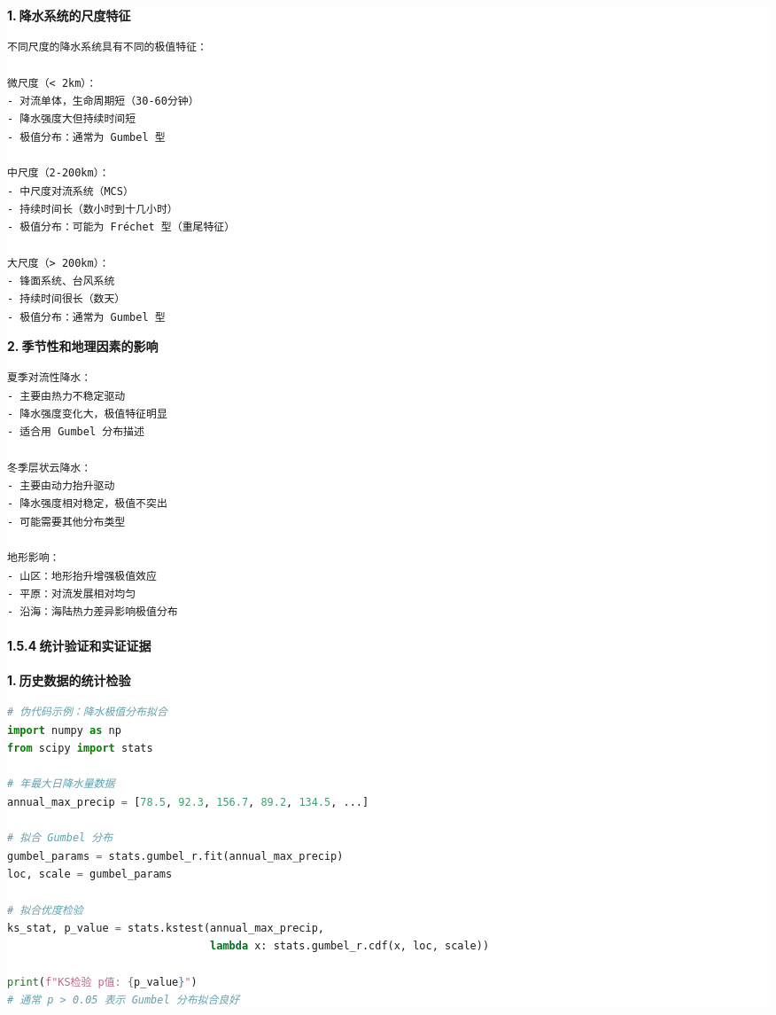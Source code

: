 **1. 降水系统的尺度特征**

```
不同尺度的降水系统具有不同的极值特征：

微尺度（< 2km）：
- 对流单体，生命周期短（30-60分钟）
- 降水强度大但持续时间短
- 极值分布：通常为 Gumbel 型

中尺度（2-200km）：
- 中尺度对流系统（MCS）
- 持续时间长（数小时到十几小时）
- 极值分布：可能为 Fréchet 型（重尾特征）

大尺度（> 200km）：
- 锋面系统、台风系统
- 持续时间很长（数天）
- 极值分布：通常为 Gumbel 型
```

**2. 季节性和地理因素的影响**

```
夏季对流性降水：
- 主要由热力不稳定驱动
- 降水强度变化大，极值特征明显
- 适合用 Gumbel 分布描述

冬季层状云降水：
- 主要由动力抬升驱动
- 降水强度相对稳定，极值不突出
- 可能需要其他分布类型

地形影响：
- 山区：地形抬升增强极值效应
- 平原：对流发展相对均匀
- 沿海：海陆热力差异影响极值分布
```

#### 1.5.4 统计验证和实证证据

**1. 历史数据的统计检验**

```python
# 伪代码示例：降水极值分布拟合
import numpy as np
from scipy import stats

# 年最大日降水量数据
annual_max_precip = [78.5, 92.3, 156.7, 89.2, 134.5, ...]

# 拟合 Gumbel 分布
gumbel_params = stats.gumbel_r.fit(annual_max_precip)
loc, scale = gumbel_params

# 拟合优度检验
ks_stat, p_value = stats.kstest(annual_max_precip, 
                                lambda x: stats.gumbel_r.cdf(x, loc, scale))

print(f"KS检验 p值: {p_value}")
# 通常 p > 0.05 表示 Gumbel 分布拟合良好
```
